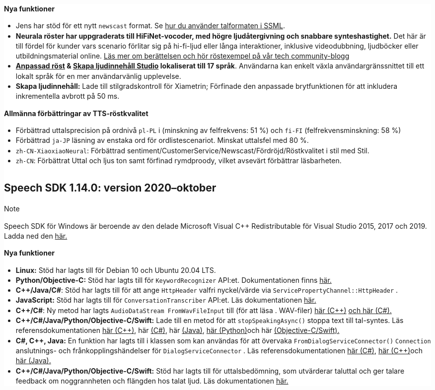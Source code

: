 **Nya funktioner**
- Jens har stöd för ett nytt `newscast` format. Se [hur du använder talformaten i SSML](speech-synthesis-markup.md#adjust-speaking-styles).
- **Neurala röster har uppgraderats till HiFiNet-vocoder, med högre ljudåtergivning och snabbare synteshastighet.** Det här är till fördel för kunder vars scenario förlitar sig på hi-fi-ljud eller långa interaktioner, inklusive videodubbning, ljudböcker eller utbildningsmaterial online. [Läs mer om berättelsen och hör röstexempel på vår tech community-blogg](https://techcommunity.microsoft.com/t5/azure-ai/azure-neural-tts-upgraded-with-hifinet-achieving-higher-audio/ba-p/1847860)
- **[Anpassad röst](https://speech.microsoft.com/customvoice)  &  [Skapa ljudinnehåll Studio](https://speech.microsoft.com/audiocontentcreation) lokaliserat till 17 språk**. Användarna kan enkelt växla användargränssnittet till ett lokalt språk för en mer användarvänlig upplevelse.   
- **Skapa ljudinnehåll:** Lade till stilgradskontroll för Xiametrin; Förfinade den anpassade brytfunktionen för att inkludera inkrementella avbrott på 50 ms. 

**Allmänna förbättringar av TTS-röstkvalitet**
- Förbättrad uttalsprecision på ordnivå `pl-PL` i (minskning av felfrekvens: 51 %) och `fi-FI` (felfrekvensminskning: 58 %)
- Förbättrad `ja-JP` läsning av enstaka ord för ordlistescenariot. Minskat uttalsfel med 80 %.
- `zh-CN-XiaoxiaoNeural`: Förbättrad sentiment/CustomerService/Newscast/Fördröjd/Röstkvalitet i stil med Stil.
- `zh-CN`: Förbättrat Uttal och ljus ton samt förfinad rymdproody, vilket avsevärt förbättrar läsbarheten. 

## <a name="speech-sdk-1140-2020-october-release"></a>Speech SDK 1.14.0: version 2020–oktober

> [!NOTE]
> Speech SDK för Windows är beroende av den delade Microsoft Visual C++ Redistributable för Visual Studio 2015, 2017 och 2019. Ladda ned den [här.](https://support.microsoft.com/help/2977003/the-latest-supported-visual-c-downloads)

**Nya funktioner**
- **Linux:** Stöd har lagts till för Debian 10 och Ubuntu 20.04 LTS.
- **Python/Objective-C:** Stöd har lagts till för `KeywordRecognizer` API:et. Dokumentationen finns [här.](./custom-keyword-basics.md)
- **C++/Java/C#**: Stöd har lagts till för att ange `HttpHeader` valfri nyckel/värde via `ServicePropertyChannel::HttpHeader` .
- **JavaScript:** Stöd har lagts till för `ConversationTranscriber` API:et. Läs dokumentationen [här.](./how-to-use-conversation-transcription.md?pivots=programming-language-javascript) 
- **C++/C#**: Ny metod har lagts `AudioDataStream FromWavFileInput` till (för att läsa . WAV-filer) [här (C++)](/cpp/cognitive-services/speech/audiodatastream) [och här (C#).](/dotnet/api/microsoft.cognitiveservices.speech.audiodatastream)
-  **C++/C#/Java/Python/Objective-C/Swift:** Lade till en metod för att `stopSpeakingAsync()` stoppa text till tal-syntes. Läs referensdokumentationen [här (C++)](/cpp/cognitive-services/speech/microsoft-cognitiveservices-speech-namespace), här [(C#)](/dotnet/api/microsoft.cognitiveservices.speech), här [(Java)](/java/api/com.microsoft.cognitiveservices.speech), [här (Python)](/python/api/azure-cognitiveservices-speech/azure.cognitiveservices.speech)och här [(Objective-C/Swift).](/objectivec/cognitive-services/speech/)
- **C#, C++, Java:** En funktion har lagts till i klassen som kan användas för att övervaka `FromDialogServiceConnector()` `Connection` anslutnings- och frånkopplingshändelser för `DialogServiceConnector` . Läs referensdokumentationen [här (C#)](/dotnet/api/microsoft.cognitiveservices.speech.connection), [här (C++)](/cpp/cognitive-services/speech/connection)och [här (Java).](/java/api/com.microsoft.cognitiveservices.speech.connection)
- **C++/C#/Java/Python/Objective-C/Swift:** Stöd har lagts till för uttalsbedömning, som utvärderar taluttal och ger talare feedback om noggrannheten och flängden hos talat ljud. Läs dokumentationen [här.](how-to-pronunciation-assessment.md)
